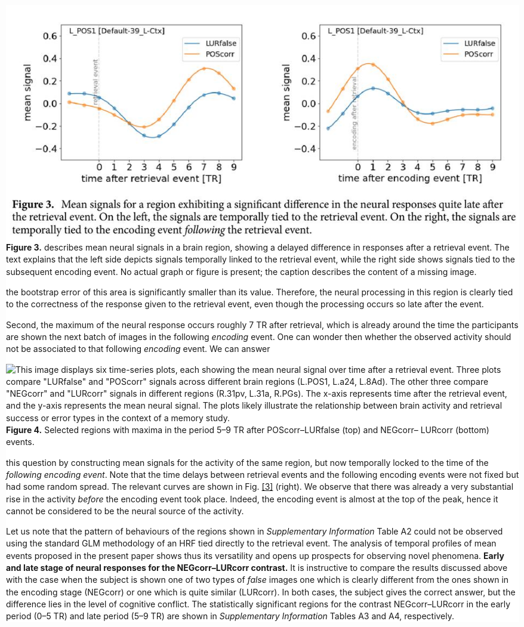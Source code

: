 ![The image contains two line graphs displaying mean signal over time (in TR units). Each graph shows two lines representing 'LURfalse' and 'POScorr'. The left graph shows the signal after a retrieval event; the right, after an encoding event. Both graphs illustrate the temporal dynamics of these signals following each event, likely to analyze neural activity related to memory processes.](_page_4_Figure_3.jpeg)
![Figure 3 describes mean neural signals in a brain region, showing a delayed difference in responses after a retrieval event. The text explains that the left side depicts signals temporally linked to the retrieval event, while the right side shows signals tied to the subsequent encoding event. No actual graph or figure is present; the caption describes the content of a missing image.](_page_4_Figure_4.jpeg)
<a id="ref-fig-3"></a>**Figure 3.** describes mean neural signals in a brain region, showing a delayed difference in responses after a retrieval event. The text explains that the left side depicts signals temporally linked to the retrieval event, while the right side shows signals tied to the subsequent encoding event. No actual graph or figure is present; the caption describes the content of a missing image.

the bootstrap error of this area is significantly smaller than its value. Therefore, the neural processing in this region is clearly tied to the correctness of the response given to the retrieval event, even though the processing occurs so late after the event.

Second, the maximum of the neural response occurs roughly 7 TR after retrieval, which is already around the time the participants are shown the next batch of images in the following *encoding* event. One can wonder then whether the observed activity should not be associated to that following *encoding* event. We can answer

![This image displays six time-series plots, each showing the mean neural signal over time after a retrieval event. Three plots compare "LURfalse" and "POScorr" signals across different brain regions (L.POS1, L.a24, L.8Ad). The other three compare "NEGcorr" and "LURcorr" signals in different regions (R.31pv, L.31a, R.PGs). The x-axis represents time after the retrieval event, and the y-axis represents the mean neural signal. The plots likely illustrate the relationship between brain activity and retrieval success or error types in the context of a memory study.](_page_5_Figure_1.jpeg)
<a id="ref-fig-4"></a>**Figure 4.** Selected regions with maxima in the period 5–9 TR after POScorr–LURfalse (top) and NEGcorr– LURcorr (bottom) events.

this question by constructing mean signals for the activity of the same region, but now temporally locked to the time of the *following encoding event*. Note that the time delays between retrieval events and the following encoding events were not fixed but had some random spread. The relevant curves are shown in Fig. [[3]](#ref-fig-3) (right). We observe that there was already a very substantial rise in the activity *before* the encoding event took place. Indeed, the encoding event is almost at the top of the peak, hence it cannot be considered to be the neural source of the activity.

Let us note that the pattern of behaviours of the regions shown in *Supplementary Information* Table A2 could not be observed using the standard GLM methodology of an HRF tied directly to the retrieval event. The analysis of temporal profiles of mean events proposed in the present paper shows thus its versatility and opens up prospects for observing novel phenomena.
**Early and late stage of neural responses for the NEGcorr–LURcorr contrast.** It is instructive to compare the results discussed above with the case when the subject is shown one of two types of *false* images one which is clearly different from the ones shown in the encoding stage (NEGcorr) or one which is quite similar (LURcorr). In both cases, the subject gives the correct answer, but the difference lies in the level of cognitive conflict. The statistically significant regions for the contrast NEGcorr–LURcorr in the early period (0–5 TR) and late period (5–9 TR) are shown in *Supplementary Information* Tables A3 and A4, respectively.
